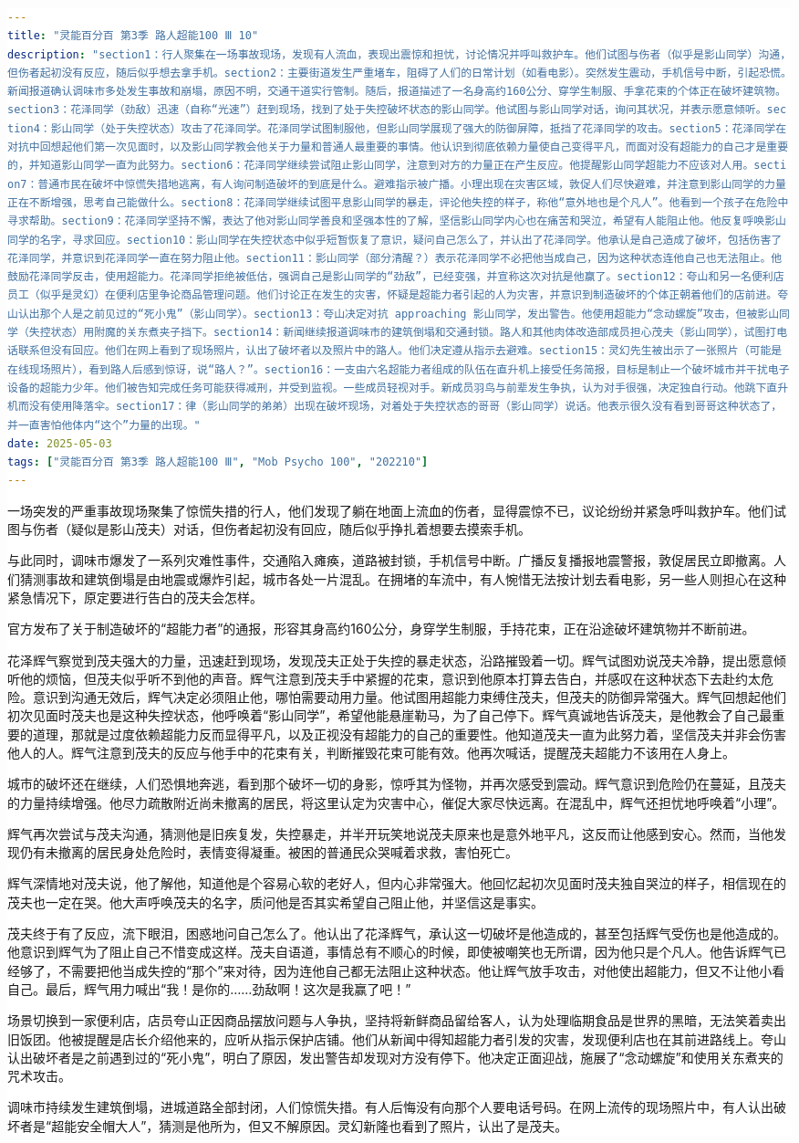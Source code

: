 ```yaml
---
title: "灵能百分百 第3季 路人超能100 Ⅲ 10"
description: "section1：行人聚集在一场事故现场，发现有人流血，表现出震惊和担忧，讨论情况并呼叫救护车。他们试图与伤者（似乎是影山同学）沟通，但伤者起初没有反应，随后似乎想去拿手机。section2：主要街道发生严重堵车，阻碍了人们的日常计划（如看电影）。突然发生震动，手机信号中断，引起恐慌。新闻报道确认调味市多处发生事故和崩塌，原因不明，交通干道实行管制。随后，报道描述了一名身高约160公分、穿学生制服、手拿花束的个体正在破坏建筑物。section3：花泽同学（劲敌）迅速（自称“光速”）赶到现场，找到了处于失控破坏状态的影山同学。他试图与影山同学对话，询问其状况，并表示愿意倾听。section4：影山同学（处于失控状态）攻击了花泽同学。花泽同学试图制服他，但影山同学展现了强大的防御屏障，抵挡了花泽同学的攻击。section5：花泽同学在对抗中回想起他们第一次见面时，以及影山同学教会他关于力量和普通人最重要的事情。他认识到彻底依赖力量使自己变得平凡，而面对没有超能力的自己才是重要的，并知道影山同学一直为此努力。section6：花泽同学继续尝试阻止影山同学，注意到对方的力量正在产生反应。他提醒影山同学超能力不应该对人用。section7：普通市民在破坏中惊慌失措地逃离，有人询问制造破坏的到底是什么。避难指示被广播。小理出现在灾害区域，敦促人们尽快避难，并注意到影山同学的力量正在不断增强，思考自己能做什么。section8：花泽同学继续试图平息影山同学的暴走，评论他失控的样子，称他“意外地也是个凡人”。他看到一个孩子在危险中寻求帮助。section9：花泽同学坚持不懈，表达了他对影山同学善良和坚强本性的了解，坚信影山同学内心也在痛苦和哭泣，希望有人能阻止他。他反复呼唤影山同学的名字，寻求回应。section10：影山同学在失控状态中似乎短暂恢复了意识，疑问自己怎么了，并认出了花泽同学。他承认是自己造成了破坏，包括伤害了花泽同学，并意识到花泽同学一直在努力阻止他。section11：影山同学（部分清醒？）表示花泽同学不必把他当成自己，因为这种状态连他自己也无法阻止。他鼓励花泽同学反击，使用超能力。花泽同学拒绝被低估，强调自己是影山同学的“劲敌”，已经变强，并宣称这次对抗是他赢了。section12：夸山和另一名便利店员工（似乎是灵幻）在便利店里争论商品管理问题。他们讨论正在发生的灾害，怀疑是超能力者引起的人为灾害，并意识到制造破坏的个体正朝着他们的店前进。夸山认出那个人是之前见过的“死小鬼”（影山同学）。section13：夸山决定对抗 approaching 影山同学，发出警告。他使用超能力“念动螺旋”攻击，但被影山同学（失控状态）用附魔的关东煮夹子挡下。section14：新闻继续报道调味市的建筑倒塌和交通封锁。路人和其他肉体改造部成员担心茂夫（影山同学），试图打电话联系但没有回应。他们在网上看到了现场照片，认出了破坏者以及照片中的路人。他们决定遵从指示去避难。section15：灵幻先生被出示了一张照片（可能是在线现场照片），看到路人后感到惊讶，说“路人？”。section16：一支由六名超能力者组成的队伍在直升机上接受任务简报，目标是制止一个破坏城市并干扰电子设备的超能力少年。他们被告知完成任务可能获得减刑，并受到监视。一些成员轻视对手。新成员羽鸟与前辈发生争执，认为对手很强，决定独自行动。他跳下直升机而没有使用降落伞。section17：律（影山同学的弟弟）出现在破坏现场，对着处于失控状态的哥哥（影山同学）说话。他表示很久没有看到哥哥这种状态了，并一直害怕他体内“这个”力量的出现。"
date: 2025-05-03
tags: ["灵能百分百 第3季 路人超能100 Ⅲ", "Mob Psycho 100", "202210"]
---
```


一场突发的严重事故现场聚集了惊慌失措的行人，他们发现了躺在地面上流血的伤者，显得震惊不已，议论纷纷并紧急呼叫救护车。他们试图与伤者（疑似是影山茂夫）对话，但伤者起初没有回应，随后似乎挣扎着想要去摸索手机。

与此同时，调味市爆发了一系列灾难性事件，交通陷入瘫痪，道路被封锁，手机信号中断。广播反复播报地震警报，敦促居民立即撤离。人们猜测事故和建筑倒塌是由地震或爆炸引起，城市各处一片混乱。在拥堵的车流中，有人惋惜无法按计划去看电影，另一些人则担心在这种紧急情况下，原定要进行告白的茂夫会怎样。

官方发布了关于制造破坏的“超能力者”的通报，形容其身高约160公分，身穿学生制服，手持花束，正在沿途破坏建筑物并不断前进。

花泽辉气察觉到茂夫强大的力量，迅速赶到现场，发现茂夫正处于失控的暴走状态，沿路摧毁着一切。辉气试图劝说茂夫冷静，提出愿意倾听他的烦恼，但茂夫似乎听不到他的声音。辉气注意到茂夫手中紧握的花束，意识到他原本打算去告白，并感叹在这种状态下去赴约太危险。意识到沟通无效后，辉气决定必须阻止他，哪怕需要动用力量。他试图用超能力束缚住茂夫，但茂夫的防御异常强大。辉气回想起他们初次见面时茂夫也是这种失控状态，他呼唤着“影山同学”，希望他能悬崖勒马，为了自己停下。辉气真诚地告诉茂夫，是他教会了自己最重要的道理，那就是过度依赖超能力反而显得平凡，以及正视没有超能力的自己的重要性。他知道茂夫一直为此努力着，坚信茂夫并非会伤害他人的人。辉气注意到茂夫的反应与他手中的花束有关，判断摧毁花束可能有效。他再次喊话，提醒茂夫超能力不该用在人身上。

城市的破坏还在继续，人们恐惧地奔逃，看到那个破坏一切的身影，惊呼其为怪物，并再次感受到震动。辉气意识到危险仍在蔓延，且茂夫的力量持续增强。他尽力疏散附近尚未撤离的居民，将这里认定为灾害中心，催促大家尽快远离。在混乱中，辉气还担忧地呼唤着“小理”。

辉气再次尝试与茂夫沟通，猜测他是旧疾复发，失控暴走，并半开玩笑地说茂夫原来也是意外地平凡，这反而让他感到安心。然而，当他发现仍有未撤离的居民身处危险时，表情变得凝重。被困的普通民众哭喊着求救，害怕死亡。

辉气深情地对茂夫说，他了解他，知道他是个容易心软的老好人，但内心非常强大。他回忆起初次见面时茂夫独自哭泣的样子，相信现在的茂夫也一定在哭。他大声呼唤茂夫的名字，质问他是否其实希望自己阻止他，并坚信这是事实。

茂夫终于有了反应，流下眼泪，困惑地问自己怎么了。他认出了花泽辉气，承认这一切破坏是他造成的，甚至包括辉气受伤也是他造成的。他意识到辉气为了阻止自己不惜变成这样。茂夫自语道，事情总有不顺心的时候，即使被嘲笑也无所谓，因为他只是个凡人。他告诉辉气已经够了，不需要把他当成失控的“那个”来对待，因为连他自己都无法阻止这种状态。他让辉气放手攻击，对他使出超能力，但又不让他小看自己。最后，辉气用力喊出“我！是你的……劲敌啊！这次是我赢了吧！”

场景切换到一家便利店，店员夸山正因商品摆放问题与人争执，坚持将新鲜商品留给客人，认为处理临期食品是世界的黑暗，无法笑着卖出旧饭团。他被提醒是店长介绍他来的，应听从指示保护店铺。他们从新闻中得知超能力者引发的灾害，发现便利店也在其前进路线上。夸山认出破坏者是之前遇到过的“死小鬼”，明白了原因，发出警告却发现对方没有停下。他决定正面迎战，施展了“念动螺旋”和使用关东煮夹的咒术攻击。

调味市持续发生建筑倒塌，进城道路全部封闭，人们惊慌失措。有人后悔没有向那个人要电话号码。在网上流传的现场照片中，有人认出破坏者是“超能安全帽大人”，猜测是他所为，但又不解原因。灵幻新隆也看到了照片，认出了是茂夫。
